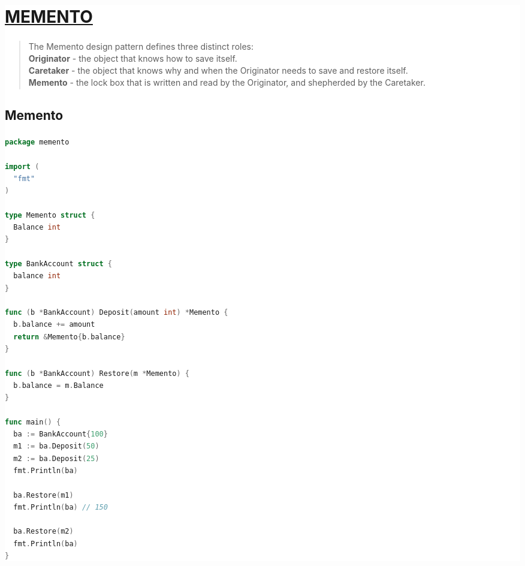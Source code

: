 

# <a id='MEMENTO'></a><u>MEMENTO</u>

> The Memento design pattern defines three distinct roles:
</br> **Originator** - the object that knows how to save itself. 
</br>**Caretaker** - the object that knows why and when the Originator needs to save and restore itself. 
</br>**Memento** - the lock box that is written and read by the Originator, and shepherded by the Caretaker.

## <a id='Memento'></a>Memento

```go
package memento

import (
  "fmt"
)

type Memento struct {
  Balance int
}

type BankAccount struct {
  balance int
}

func (b *BankAccount) Deposit(amount int) *Memento {
  b.balance += amount
  return &Memento{b.balance}
}

func (b *BankAccount) Restore(m *Memento) {
  b.balance = m.Balance
}

func main() {
  ba := BankAccount{100}
  m1 := ba.Deposit(50)
  m2 := ba.Deposit(25)
  fmt.Println(ba)

  ba.Restore(m1)
  fmt.Println(ba) // 150

  ba.Restore(m2)
  fmt.Println(ba)
}
```
